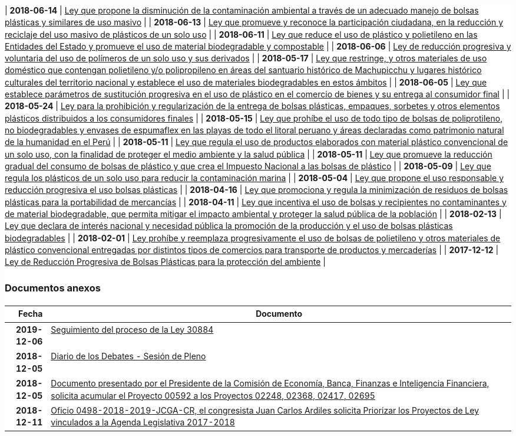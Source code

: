 | **2018-06-14** | [Ley que propone la disminución de la contaminación ambiental a través de un adecuado manejo de bolsas plásticas y similares de uso masivo](http://www.leyes.congreso.gob.pe/Documentos/2016_2021/Proyectos_de_Ley_y_de_Resoluciones_Legislativas/PL0302220180614.pdf) |
| **2018-06-13** | [Ley que promueve y reconoce la participación ciudadana, en la reducción y reciclaje del uso masivo de plásticos de un solo uso](http://www.leyes.congreso.gob.pe/Documentos/2016_2021/Proyectos_de_Ley_y_de_Resoluciones_Legislativas/PL0301420180613..PDF) |
| **2018-06-11** | [Ley que reduce el uso de plástico y polietileno en las Entidades del Estado y promueve el uso de material biodegradable y compostable](http://www.leyes.congreso.gob.pe/Documentos/2016_2021/Proyectos_de_Ley_y_de_Resoluciones_Legislativas/PL0299520180611.pdf) |
| **2018-06-06** | [Ley de reducción progresiva y voluntaria del uso de polímeros de un solo uso y sus derivados](http://www.leyes.congreso.gob.pe/Documentos/2016_2021/Proyectos_de_Ley_y_de_Resoluciones_Legislativas/PL0297620180606..pdf) |
| **2018-05-17** | [Ley que restringe, y otros materiales de uso doméstico que contengan polietileno y/o polipropileno en áreas del santuario histórico de Machupicchu y lugares histórico culturales del territorio nacional y establece el uso de materiales biodegradables en estos ámbitos](http://www.leyes.congreso.gob.pe/Documentos/2016_2021/Proyectos_de_Ley_y_de_Resoluciones_Legislativas/PL0288220170517..pdf) |
| **2018-06-05** | [Ley que establece parámetros de sustitución progresiva en el uso de plástico en el comercio de bienes y su entrega al consumidor final](http://www.leyes.congreso.gob.pe/Documentos/2016_2021/Proyectos_de_Ley_y_de_Resoluciones_Legislativas/PL0295620180605..pdf) |
| **2018-05-24** | [Ley para la prohibición y regularización de la entrega de bolsas plásticas, empaques, sorbetes y otros elementos plásticos distribuidos a los consumidores finales](http://www.leyes.congreso.gob.pe/Documentos/2016_2021/Proyectos_de_Ley_y_de_Resoluciones_Legislativas/PL0292120180524..pdf) |
| **2018-05-15** | [Ley que prohíbe el uso de todo tipo de bolsas de poliprotileno, no biodegradables y envases de espumaflex en las playas de todo el litoral peruano y áreas declaradas como patrimonio natural de la humanidad en el Perú](http://www.leyes.congreso.gob.pe/Documentos/2016_2021/Proyectos_de_Ley_y_de_Resoluciones_Legislativas/PL0285820180515.pdf) |
| **2018-05-11** | [Ley que regula el uso de productos elaborados con material plástico convencional de un solo uso, con la finalidad de proteger el medio ambiente y la salud pública](http://www.leyes.congreso.gob.pe/Documentos/2016_2021/Proyectos_de_Ley_y_de_Resoluciones_Legislativas/PL0285220180511..pdf) |
| **2018-05-11** | [Ley que promueve la reducción gradual del consumo de bolsas de plástico y que crea el Impuesto Nacional a las bolsas de plástico](http://www.leyes.congreso.gob.pe/Documentos/2016_2021/Proyectos_de_Ley_y_de_Resoluciones_Legislativas/PL0284320180511.pdf) |
| **2018-05-09** | [Ley que regula los plásticos de un solo uso para reducir la contaminación marina](http://www.leyes.congreso.gob.pe/Documentos/2016_2021/Proyectos_de_Ley_y_de_Resoluciones_Legislativas/PL0282120180509.pdf) |
| **2018-05-04** | [Ley que propone el uso responsable y reducción progresiva el uso bolsas plásticas](http://www.leyes.congreso.gob.pe/Documentos/2016_2021/Proyectos_de_Ley_y_de_Resoluciones_Legislativas/PL0280520180504..pdf) |
| **2018-04-16** | [Ley que promociona y regula la minimización de residuos de bolsas plásticas para la portabilidad de mercancías](http://www.leyes.congreso.gob.pe/Documentos/2016_2021/Proyectos_de_Ley_y_de_Resoluciones_Legislativas/PL0270220180416..pdf) |
| **2018-04-11** | [Ley que incentiva el uso de bolsas y recipientes no contaminantes y de material biodegradable, que permita mitigar el impacto ambiental y proteger la salud pública de la población](http://www.leyes.congreso.gob.pe/Documentos/2016_2021/Proyectos_de_Ley_y_de_Resoluciones_Legislativas/PL0269620180411.pdf) |
| **2018-02-13** | [Ley que declara de interés nacional y necesidad pública la promoción de la producción y el uso de bolsas plásticas biodegradables](http://www.leyes.congreso.gob.pe/Documentos/2016_2021/Proyectos_de_Ley_y_de_Resoluciones_Legislativas/PL0241720180213.pdf) |
| **2018-02-01** | [Ley prohíbe y reemplaza progresivamente el uso de bolsas de polietileno y otros materiales de plástico convencional entregadas por distintos tipos de comercios para transporte de productos y mercaderías](http://www.leyes.congreso.gob.pe/Documentos/2016_2021/Proyectos_de_Ley_y_de_Resoluciones_Legislativas/PL0236620180201.pdf) |
| **2017-12-12** | [Ley de Reducción Progresiva de Bolsas Plásticas para la protección del ambiente](http://www.leyes.congreso.gob.pe/Documentos/2016_2021/Proyectos_de_Ley_y_de_Resoluciones_Legislativas/PL0224820171212..pdf) |

### Documentos anexos

| Fecha | Documento |
|------:|-----------|
| **2019-12-06** | [Seguimiento del proceso de la Ley 30884](http://www.leyes.congreso.gob.pe/Documentos/2016_2021/Seguimiento_de_Proyectos_de_Ley/02248PL20191205.pdf) |
| **2018-12-05** | [Diario de los Debates - Sesión de Pleno](http://www2.congreso.gob.pe/Sicr/DiarioDebates/Publicad.nsf/SesionesPleno/05256D6E0073DFE90525835B0054F69A/$FILE/PLO-2018-17.pdf) |
| **2018-12-05** | [Documento presentado por el Presidente de la Comisión de Economía, Banca, Finanzas e Inteligencia Financiera, solicita acumular el Proyecto 00592 a los Proyectos 02248, 02368, 02417, 02695](http://www.leyes.congreso.gob.pe/Documentos/2016_2021/Oficios/Comisiones_Ordinarias/CARLOS-BRUCE-MONTES-DE-OCA.pdf) |
| **2018-12-11** | [Oficio 0498-2018-2019-JCGA-CR, el congresista Juan Carlos Ardiles solicita Priorizar los Proyectos de Ley vinculados a la Agenda Legislativa 2017-2018](http://www.leyes.congreso.gob.pe/Documentos/2016_2021/Oficios/Congresistas/OFICIO-0498-2018-2019-JCGA-CR.pdf) |